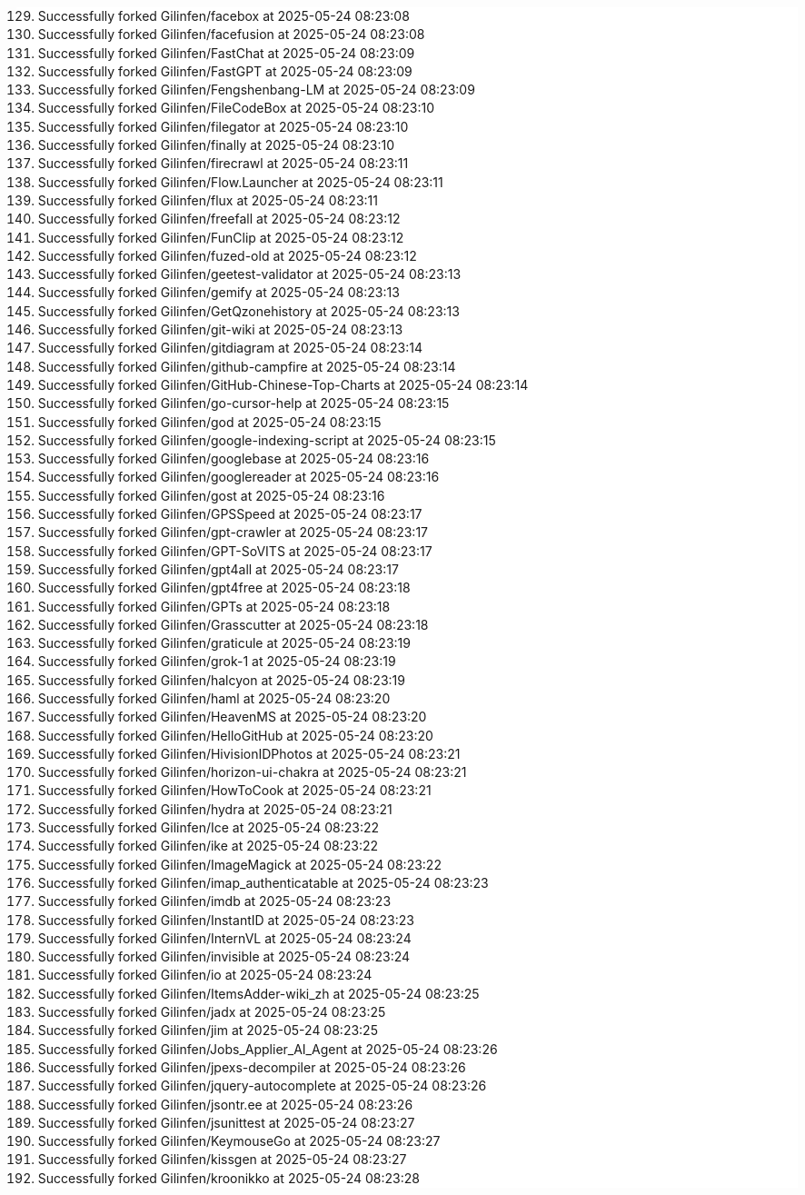 129. Successfully forked Gilinfen/facebox at 2025-05-24 08:23:08
130. Successfully forked Gilinfen/facefusion at 2025-05-24 08:23:08
131. Successfully forked Gilinfen/FastChat at 2025-05-24 08:23:09
132. Successfully forked Gilinfen/FastGPT at 2025-05-24 08:23:09
133. Successfully forked Gilinfen/Fengshenbang-LM at 2025-05-24 08:23:09
134. Successfully forked Gilinfen/FileCodeBox at 2025-05-24 08:23:10
135. Successfully forked Gilinfen/filegator at 2025-05-24 08:23:10
136. Successfully forked Gilinfen/finally at 2025-05-24 08:23:10
137. Successfully forked Gilinfen/firecrawl at 2025-05-24 08:23:11
138. Successfully forked Gilinfen/Flow.Launcher at 2025-05-24 08:23:11
139. Successfully forked Gilinfen/flux at 2025-05-24 08:23:11
140. Successfully forked Gilinfen/freefall at 2025-05-24 08:23:12
141. Successfully forked Gilinfen/FunClip at 2025-05-24 08:23:12
142. Successfully forked Gilinfen/fuzed-old at 2025-05-24 08:23:12
143. Successfully forked Gilinfen/geetest-validator at 2025-05-24 08:23:13
144. Successfully forked Gilinfen/gemify at 2025-05-24 08:23:13
145. Successfully forked Gilinfen/GetQzonehistory at 2025-05-24 08:23:13
146. Successfully forked Gilinfen/git-wiki at 2025-05-24 08:23:13
147. Successfully forked Gilinfen/gitdiagram at 2025-05-24 08:23:14
148. Successfully forked Gilinfen/github-campfire at 2025-05-24 08:23:14
149. Successfully forked Gilinfen/GitHub-Chinese-Top-Charts at 2025-05-24 08:23:14
150. Successfully forked Gilinfen/go-cursor-help at 2025-05-24 08:23:15
151. Successfully forked Gilinfen/god at 2025-05-24 08:23:15
152. Successfully forked Gilinfen/google-indexing-script at 2025-05-24 08:23:15
153. Successfully forked Gilinfen/googlebase at 2025-05-24 08:23:16
154. Successfully forked Gilinfen/googlereader at 2025-05-24 08:23:16
155. Successfully forked Gilinfen/gost at 2025-05-24 08:23:16
156. Successfully forked Gilinfen/GPSSpeed at 2025-05-24 08:23:17
157. Successfully forked Gilinfen/gpt-crawler at 2025-05-24 08:23:17
158. Successfully forked Gilinfen/GPT-SoVITS at 2025-05-24 08:23:17
159. Successfully forked Gilinfen/gpt4all at 2025-05-24 08:23:17
160. Successfully forked Gilinfen/gpt4free at 2025-05-24 08:23:18
161. Successfully forked Gilinfen/GPTs at 2025-05-24 08:23:18
162. Successfully forked Gilinfen/Grasscutter at 2025-05-24 08:23:18
163. Successfully forked Gilinfen/graticule at 2025-05-24 08:23:19
164. Successfully forked Gilinfen/grok-1 at 2025-05-24 08:23:19
165. Successfully forked Gilinfen/halcyon at 2025-05-24 08:23:19
166. Successfully forked Gilinfen/haml at 2025-05-24 08:23:20
167. Successfully forked Gilinfen/HeavenMS at 2025-05-24 08:23:20
168. Successfully forked Gilinfen/HelloGitHub at 2025-05-24 08:23:20
169. Successfully forked Gilinfen/HivisionIDPhotos at 2025-05-24 08:23:21
170. Successfully forked Gilinfen/horizon-ui-chakra at 2025-05-24 08:23:21
171. Successfully forked Gilinfen/HowToCook at 2025-05-24 08:23:21
172. Successfully forked Gilinfen/hydra at 2025-05-24 08:23:21
173. Successfully forked Gilinfen/Ice at 2025-05-24 08:23:22
174. Successfully forked Gilinfen/ike at 2025-05-24 08:23:22
175. Successfully forked Gilinfen/ImageMagick at 2025-05-24 08:23:22
176. Successfully forked Gilinfen/imap_authenticatable at 2025-05-24 08:23:23
177. Successfully forked Gilinfen/imdb at 2025-05-24 08:23:23
178. Successfully forked Gilinfen/InstantID at 2025-05-24 08:23:23
179. Successfully forked Gilinfen/InternVL at 2025-05-24 08:23:24
180. Successfully forked Gilinfen/invisible at 2025-05-24 08:23:24
181. Successfully forked Gilinfen/io at 2025-05-24 08:23:24
182. Successfully forked Gilinfen/ItemsAdder-wiki_zh at 2025-05-24 08:23:25
183. Successfully forked Gilinfen/jadx at 2025-05-24 08:23:25
184. Successfully forked Gilinfen/jim at 2025-05-24 08:23:25
185. Successfully forked Gilinfen/Jobs_Applier_AI_Agent at 2025-05-24 08:23:26
186. Successfully forked Gilinfen/jpexs-decompiler at 2025-05-24 08:23:26
187. Successfully forked Gilinfen/jquery-autocomplete at 2025-05-24 08:23:26
188. Successfully forked Gilinfen/jsontr.ee at 2025-05-24 08:23:26
189. Successfully forked Gilinfen/jsunittest at 2025-05-24 08:23:27
190. Successfully forked Gilinfen/KeymouseGo at 2025-05-24 08:23:27
191. Successfully forked Gilinfen/kissgen at 2025-05-24 08:23:27
192. Successfully forked Gilinfen/kroonikko at 2025-05-24 08:23:28